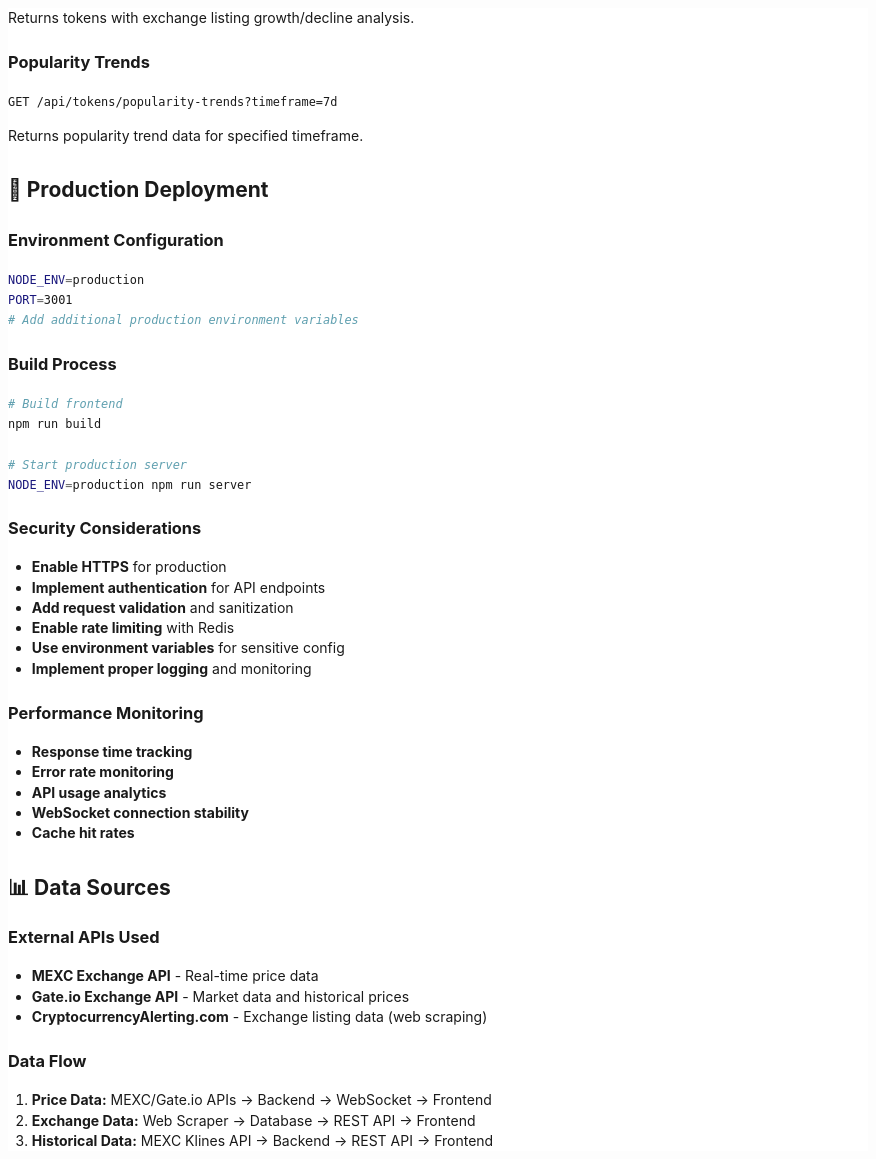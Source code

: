 Returns tokens with exchange listing growth/decline analysis.

### Popularity Trends
```http
GET /api/tokens/popularity-trends?timeframe=7d
```

Returns popularity trend data for specified timeframe.

## 🚀 Production Deployment

### Environment Configuration
```bash
NODE_ENV=production
PORT=3001
# Add additional production environment variables
```

### Build Process
```bash
# Build frontend
npm run build

# Start production server
NODE_ENV=production npm run server
```

### Security Considerations
- **Enable HTTPS** for production
- **Implement authentication** for API endpoints
- **Add request validation** and sanitization
- **Enable rate limiting** with Redis
- **Use environment variables** for sensitive config
- **Implement proper logging** and monitoring

### Performance Monitoring
- **Response time tracking**
- **Error rate monitoring**
- **API usage analytics**
- **WebSocket connection stability**
- **Cache hit rates**

## 📊 Data Sources

### External APIs Used
- **MEXC Exchange API** - Real-time price data
- **Gate.io Exchange API** - Market data and historical prices
- **CryptocurrencyAlerting.com** - Exchange listing data (web scraping)

### Data Flow
1. **Price Data:** MEXC/Gate.io APIs → Backend → WebSocket → Frontend
2. **Exchange Data:** Web Scraper → Database → REST API → Frontend
3. **Historical Data:** MEXC Klines API → Backend → REST API → Frontend
